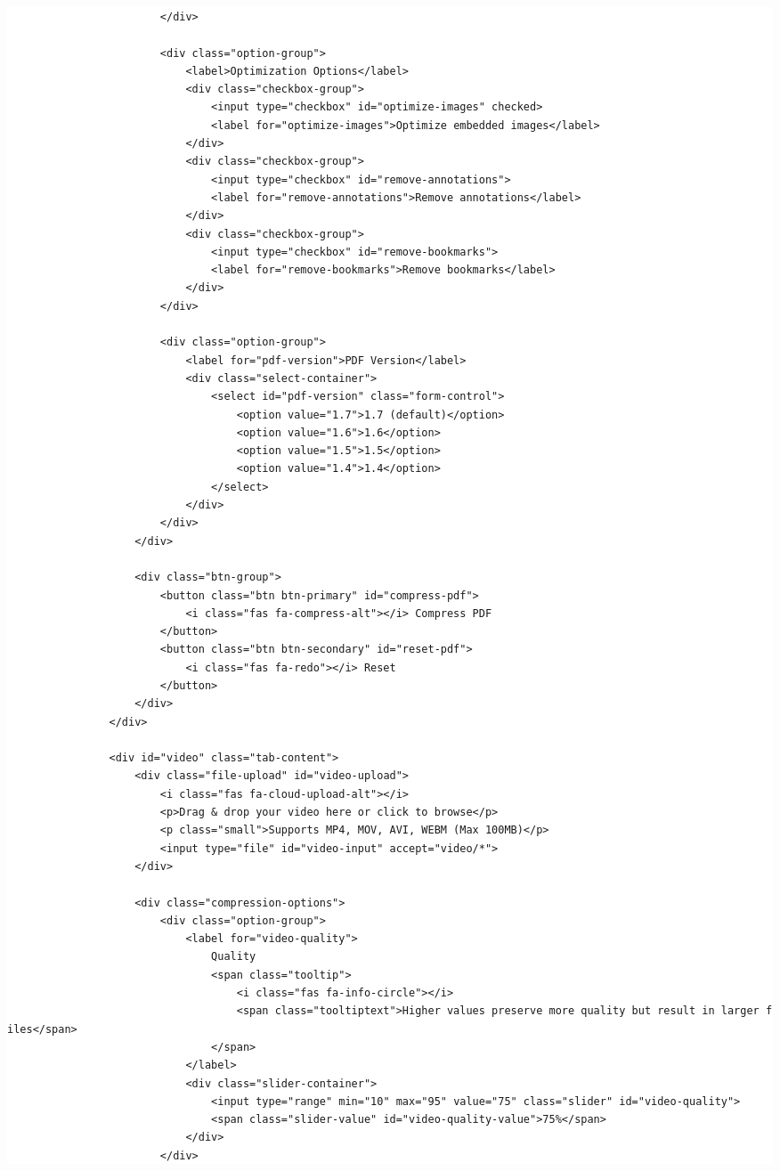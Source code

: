                             </div>
                            
                            <div class="option-group">
                                <label>Optimization Options</label>
                                <div class="checkbox-group">
                                    <input type="checkbox" id="optimize-images" checked>
                                    <label for="optimize-images">Optimize embedded images</label>
                                </div>
                                <div class="checkbox-group">
                                    <input type="checkbox" id="remove-annotations">
                                    <label for="remove-annotations">Remove annotations</label>
                                </div>
                                <div class="checkbox-group">
                                    <input type="checkbox" id="remove-bookmarks">
                                    <label for="remove-bookmarks">Remove bookmarks</label>
                                </div>
                            </div>
                            
                            <div class="option-group">
                                <label for="pdf-version">PDF Version</label>
                                <div class="select-container">
                                    <select id="pdf-version" class="form-control">
                                        <option value="1.7">1.7 (default)</option>
                                        <option value="1.6">1.6</option>
                                        <option value="1.5">1.5</option>
                                        <option value="1.4">1.4</option>
                                    </select>
                                </div>
                            </div>
                        </div>
                        
                        <div class="btn-group">
                            <button class="btn btn-primary" id="compress-pdf">
                                <i class="fas fa-compress-alt"></i> Compress PDF
                            </button>
                            <button class="btn btn-secondary" id="reset-pdf">
                                <i class="fas fa-redo"></i> Reset
                            </button>
                        </div>
                    </div>
                    
                    <div id="video" class="tab-content">
                        <div class="file-upload" id="video-upload">
                            <i class="fas fa-cloud-upload-alt"></i>
                            <p>Drag & drop your video here or click to browse</p>
                            <p class="small">Supports MP4, MOV, AVI, WEBM (Max 100MB)</p>
                            <input type="file" id="video-input" accept="video/*">
                        </div>
                        
                        <div class="compression-options">
                            <div class="option-group">
                                <label for="video-quality">
                                    Quality
                                    <span class="tooltip">
                                        <i class="fas fa-info-circle"></i>
                                        <span class="tooltiptext">Higher values preserve more quality but result in larger files</span>
                                    </span>
                                </label>
                                <div class="slider-container">
                                    <input type="range" min="10" max="95" value="75" class="slider" id="video-quality">
                                    <span class="slider-value" id="video-quality-value">75%</span>
                                </div>
                            </div>
                            